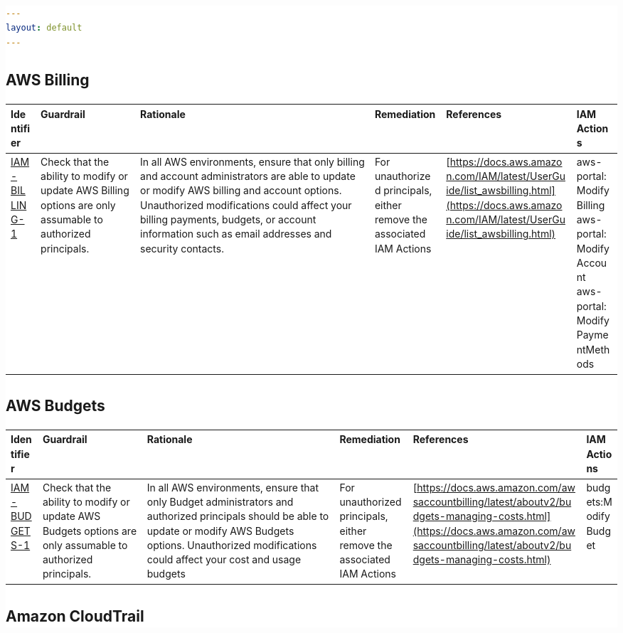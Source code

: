 ```yaml
---
layout: default
---
```








## AWS Billing

| Identifier                                                     | Guardrail                                                                                                   | Rationale                                                                                                                                                                                                                                                                                | Remediation                                                           | References                                                                                                                                             | IAM Actions                                                                                 |
|:---------------------------------------------------------------|:------------------------------------------------------------------------------------------------------------|:-----------------------------------------------------------------------------------------------------------------------------------------------------------------------------------------------------------------------------------------------------------------------------------------|:----------------------------------------------------------------------|:-------------------------------------------------------------------------------------------------------------------------------------------------------|:--------------------------------------------------------------------------------------------|
| <a id="IAM-BILLING-1" href="#IAM-BILLING-1" >IAM-BILLING-1</a> | Check that the ability to modify or update AWS Billing options are only assumable to authorized principals. | In all AWS environments, ensure that only billing and account administrators are able to update or modify AWS billing and account options. Unauthorized modifications could affect your billing payments, budgets, or account information such as email addresses and security contacts. | For unauthorized principals, either remove the associated IAM Actions | [https://docs.aws.amazon.com/IAM/latest/UserGuide/list_awsbilling.html](https://docs.aws.amazon.com/IAM/latest/UserGuide/list_awsbilling.html)<br><br> | aws-portal:ModifyBilling<br>aws-portal:ModifyAccount<br>aws-portal:ModifyPaymentMethods<br> |





## AWS Budgets

| Identifier                                                     | Guardrail                                                                                                   | Rationale                                                                                                                                                                                                             | Remediation                                                           | References                                                                                                                                                                                   | IAM Actions              |
|:---------------------------------------------------------------|:------------------------------------------------------------------------------------------------------------|:----------------------------------------------------------------------------------------------------------------------------------------------------------------------------------------------------------------------|:----------------------------------------------------------------------|:---------------------------------------------------------------------------------------------------------------------------------------------------------------------------------------------|:-------------------------|
| <a id="IAM-BUDGETS-1" href="#IAM-BUDGETS-1" >IAM-BUDGETS-1</a> | Check that the ability to modify or update AWS Budgets options are only assumable to authorized principals. | In all AWS environments, ensure that only Budget administrators and authorized principals should be able to update or modify AWS Budgets options. Unauthorized modifications could affect your cost and usage budgets | For unauthorized principals, either remove the associated IAM Actions | [https://docs.aws.amazon.com/awsaccountbilling/latest/aboutv2/budgets-managing-costs.html](https://docs.aws.amazon.com/awsaccountbilling/latest/aboutv2/budgets-managing-costs.html)<br><br> | budgets:ModifyBudget<br> |





## Amazon CloudTrail
